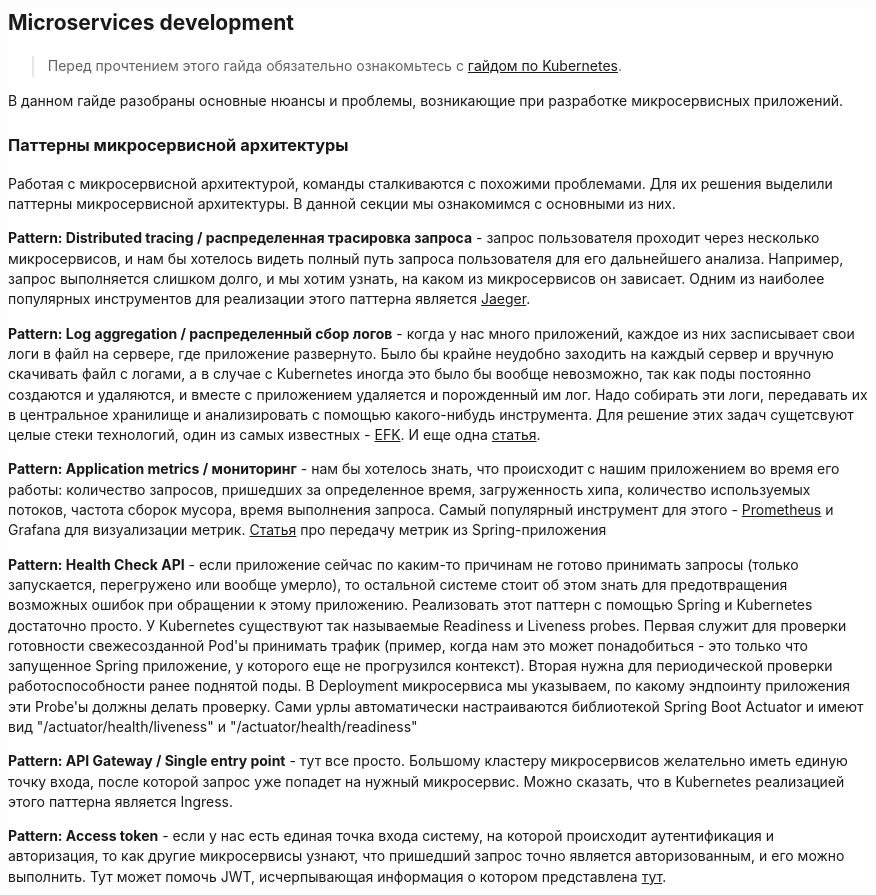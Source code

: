 ## Microservices development

> Перед прочтением этого гайда обязательно ознакомьтесь с [гайдом по Kubernetes](./guide_kubernetes.md).

В данном гайде разобраны основные нюансы и проблемы, возникающие при разработке микросервисных приложений.

### Паттерны микросервисной архитектуры

Работая с микросервисной архитектурой, команды сталкиваются с похожими проблемами. Для их решения выделили паттерны микросервисной архитектуры. В данной секции мы ознакомимся с основными из них.

<b>Pattern: Distributed tracing / распределенная трасировка запроса</b> - запрос пользователя проходит через несколько микросервисов, и нам бы хотелось видеть полный путь запроса пользователя для его дальнейшего анализа. Например, запрос выполняется слишком долго, и мы хотим узнать, на каком из микросервисов он зависает. Одним из наиболее популярных инструментов для реализации этого паттерна является [Jaeger](https://habr.com/ru/company/srg/blog/446752/).

<b>Pattern: Log aggregation / распределенный сбор логов</b> - когда у нас много приложений, каждое из них засписывает свои логи в файл на сервере, где приложение развернуто. Было бы крайне неудобно заходить на каждый сервер и вручную скачивать файл с логами, а в случае с Kubernetes иногда это было бы вообще невозможно, так как поды постоянно создаются и удаляются, и вместе с приложением удаляется и порожденный им лог. Надо собирать эти логи, передавать их в центральное хранилище и анализировать с помощью какого-нибудь инструмента. Для решение этих задач сущетсвуют целые стеки технологий, один из самых известных - [EFK](https://habr.com/ru/company/otus/blog/721004/). И еще одна [статья](https://habr.com/ru/company/southbridge/blog/510822/).

<b>Pattern: Application metrics / мониторинг</b> - нам бы хотелось знать, что происходит с нашим приложением во время его работы: количество запросов, пришедших за определенное время, загруженность хипа, количество используемых потоков, частота сборок мусора, время выполнения запроса. Самый популярный инструмент для этого - [Prometheus](https://habr.com/ru/post/709204/) и Grafana для визуализации метрик. [Статья](https://habr.com/ru/post/548700/) про передачу метрик из Spring-приложения

<b>Pattern: Health Check API</b> - если приложение сейчас по каким-то причинам не готово принимать запросы (только запускается, перегружено или вообще умерло), то остальной системе стоит об этом знать для предотвращения возможных ошибок при обращении к этому приложению. Реализовать этот паттерн с помощью Spring и Kubernetes достаточно просто. У Kubernetes существуют так называемые Readiness и Liveness probes. Первая служит для проверки готовности свежесозданной Pod'ы принимать трафик (пример, когда нам это может понадобиться - это только что запущенное Spring приложение, у которого еще не прогрузился контекст). Вторая нужна для периодической проверки работоспособности ранее поднятой поды. В Deployment микросервиса мы указываем, по какому эндпоинту приложения эти Probe'ы должны делать проверку. Сами урлы автоматически настраиваются библиотекой Spring Boot Actuator и имеют вид "/actuator/health/liveness" и "/actuator/health/readiness"

<b>Pattern: API Gateway	/ Single entry point</b> - тут все просто. Большому кластеру микросервисов желательно иметь единую точку входа, после которой запрос уже попадет на нужный микросервис. Можно сказать, что в Kubernetes реализацией этого паттерна является Ingress.

<b>Pattern: Access token</b> - если у нас есть единая точка входа систему, на которой происходит аутентификация и авторизация, то как другие микросервисы узнают, что пришедший запрос точно является авторизованным, и его можно выполнить. Тут может помочь JWT, исчерпывающая информация о котором представлена [тут](./guide_postman.md).

